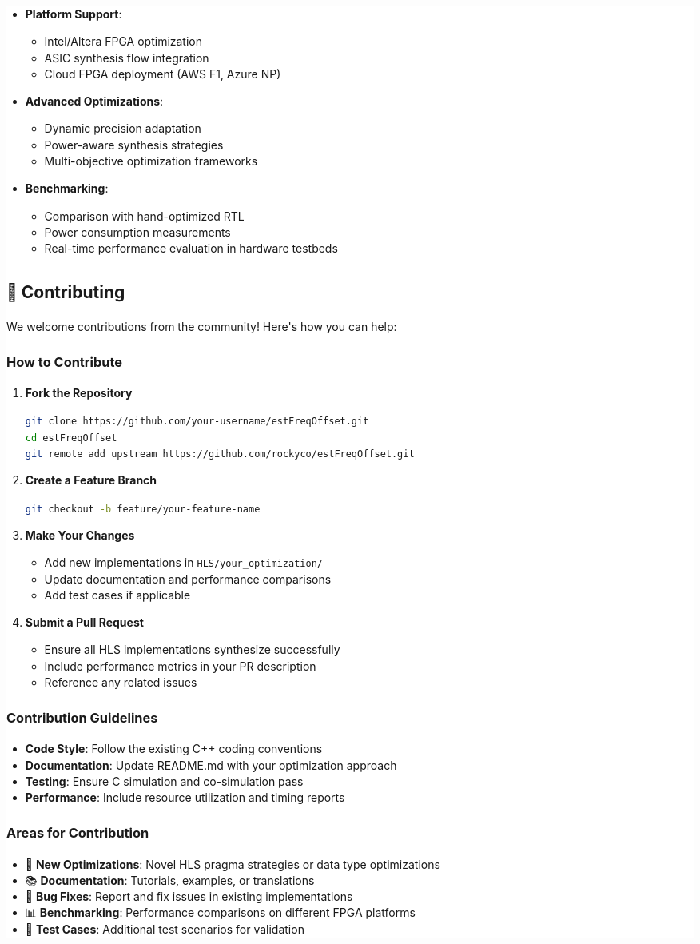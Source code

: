 - **Platform Support**:
  - Intel/Altera FPGA optimization
  - ASIC synthesis flow integration
  - Cloud FPGA deployment (AWS F1, Azure NP)
  
- **Advanced Optimizations**:
  - Dynamic precision adaptation
  - Power-aware synthesis strategies
  - Multi-objective optimization frameworks

- **Benchmarking**:
  - Comparison with hand-optimized RTL
  - Power consumption measurements
  - Real-time performance evaluation in hardware testbeds

## 🤝 Contributing

We welcome contributions from the community! Here's how you can help:

### How to Contribute

1. **Fork the Repository**
   ```bash
   git clone https://github.com/your-username/estFreqOffset.git
   cd estFreqOffset
   git remote add upstream https://github.com/rockyco/estFreqOffset.git
   ```

2. **Create a Feature Branch**
   ```bash
   git checkout -b feature/your-feature-name
   ```

3. **Make Your Changes**
   - Add new implementations in `HLS/your_optimization/`
   - Update documentation and performance comparisons
   - Add test cases if applicable

4. **Submit a Pull Request**
   - Ensure all HLS implementations synthesize successfully
   - Include performance metrics in your PR description
   - Reference any related issues

### Contribution Guidelines

- **Code Style**: Follow the existing C++ coding conventions
- **Documentation**: Update README.md with your optimization approach
- **Testing**: Ensure C simulation and co-simulation pass
- **Performance**: Include resource utilization and timing reports

### Areas for Contribution

- 🔧 **New Optimizations**: Novel HLS pragma strategies or data type optimizations
- 📚 **Documentation**: Tutorials, examples, or translations
- 🐛 **Bug Fixes**: Report and fix issues in existing implementations
- 📊 **Benchmarking**: Performance comparisons on different FPGA platforms
- 🧪 **Test Cases**: Additional test scenarios for validation
